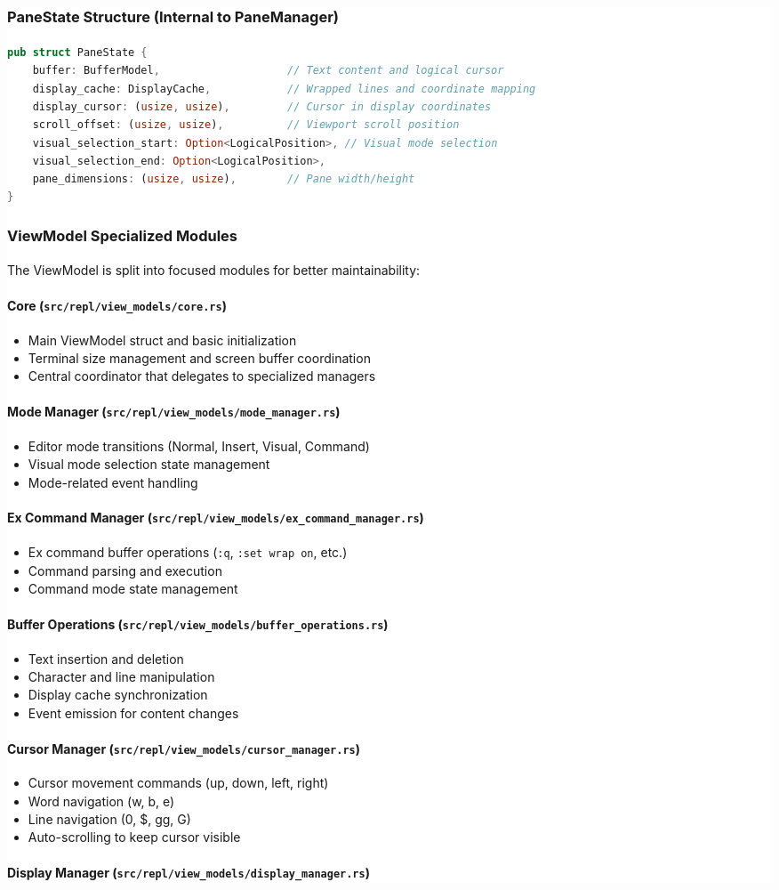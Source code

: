 ### PaneState Structure (Internal to PaneManager)

```rust
pub struct PaneState {
    buffer: BufferModel,                    // Text content and logical cursor
    display_cache: DisplayCache,            // Wrapped lines and coordinate mapping
    display_cursor: (usize, usize),         // Cursor in display coordinates
    scroll_offset: (usize, usize),          // Viewport scroll position
    visual_selection_start: Option<LogicalPosition>, // Visual mode selection
    visual_selection_end: Option<LogicalPosition>,
    pane_dimensions: (usize, usize),        // Pane width/height
}
```

### ViewModel Specialized Modules

The ViewModel is split into focused modules for better maintainability:

#### Core (`src/repl/view_models/core.rs`)

- Main ViewModel struct and basic initialization
- Terminal size management and screen buffer coordination
- Central coordinator that delegates to specialized managers

#### Mode Manager (`src/repl/view_models/mode_manager.rs`)

- Editor mode transitions (Normal, Insert, Visual, Command)
- Visual mode selection state management
- Mode-related event handling

#### Ex Command Manager (`src/repl/view_models/ex_command_manager.rs`)

- Ex command buffer operations (`:q`, `:set wrap on`, etc.)
- Command parsing and execution
- Command mode state management

#### Buffer Operations (`src/repl/view_models/buffer_operations.rs`)

- Text insertion and deletion
- Character and line manipulation
- Display cache synchronization
- Event emission for content changes

#### Cursor Manager (`src/repl/view_models/cursor_manager.rs`)

- Cursor movement commands (up, down, left, right)
- Word navigation (w, b, e)
- Line navigation (0, $, gg, G)
- Auto-scrolling to keep cursor visible

#### Display Manager (`src/repl/view_models/display_manager.rs`)
